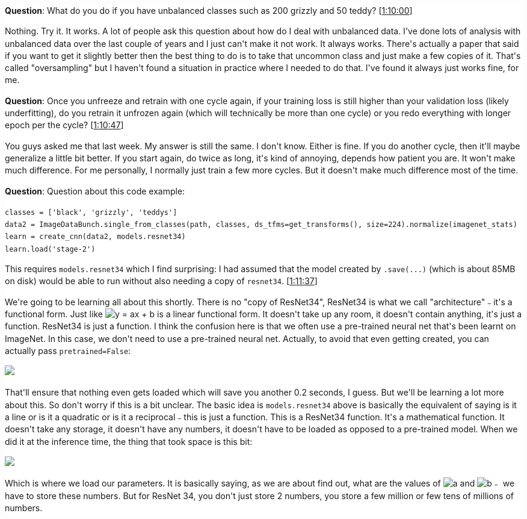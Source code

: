 **Question**: What do you do if you have unbalanced classes such as 200 grizzly and 50 teddy? [[1:10:00](https://youtu.be/Egp4Zajhzog?t=4200)]

Nothing. Try it. It works. A lot of people ask this question about how do I deal with unbalanced data. I've done lots of analysis with unbalanced data over the last couple of years and I just can't make it not work. It always works. There's actually a paper that said if you want to get it slightly better then the best thing to do is to take that uncommon class and just make a few copies of it. That's called "oversampling" but I haven't found a situation in practice where I needed to do that. I've found it always just works fine, for me. 



**Question**: Once you unfreeze and retrain with one cycle again, if your training loss is still higher than your validation loss (likely underfitting), do you retrain it unfrozen again (which will technically be more than one cycle) or you redo everything with longer epoch per the cycle?  [[1:10:47](https://youtu.be/Egp4Zajhzog?t=4247)] 

You guys asked me that last week. My answer is still the same. I don't know. Either is fine. If you do another cycle, then it'll maybe generalize a little bit better. If you start again, do twice as long, it's kind of annoying, depends how patient you are. It won't make much difference. For me personally, I normally just train a few more cycles. But it doesn't make much difference most of the time.



**Question**: Question about this code example:

```
classes = ['black', 'grizzly', 'teddys']
data2 = ImageDataBunch.single_from_classes(path, classes, ds_tfms=get_transforms(), size=224).normalize(imagenet_stats)
learn = create_cnn(data2, models.resnet34)
learn.load('stage-2')
```

This requires `models.resnet34` which I find surprising: I had assumed that the model created by `.save(...)` (which is about 85MB on disk) would be able to run without also needing a copy of `resnet34`. [[1:11:37](https://youtu.be/Egp4Zajhzog?t=4297)]



We're going to be learning all about this shortly. There is no "copy of ResNet34", ResNet34 is what we call "architecture"﹣it's a functional form. Just like <img src="http://latex.codecogs.com/gif.latex?y&space;=&space;ax&space;&plus;&space;b" title="y = ax + b" /> is a linear functional form. It doesn't take up any room, it doesn't contain anything, it's just a function. ResNet34 is just a function. I think the confusion here is that we often use a pre-trained neural net that's been learnt on ImageNet. In this case, we don't need to use a pre-trained neural net. Actually, to avoid that even getting created, you can actually pass `pretrained=False`:

![](lesson2/26.png)

That'll ensure that nothing even gets loaded which will save you another 0.2 seconds, I guess. But we'll be learning a lot more about this. So don't worry if this is a bit unclear. The basic idea is `models.resnet34` above is basically the equivalent of saying is it a line or is it a quadratic or is it a reciprocal﹣this is just a function. This is a ResNet34 function. It's a mathematical function. It doesn't take any storage, it doesn't have any numbers, it doesn't have to be loaded as opposed to a pre-trained model. When we did it at the inference time, the thing that took space is this bit:

![](lesson2/27.png)

Which is where we load our parameters. It is basically saying, as we are about find out, what are the values of <img src="http://latex.codecogs.com/gif.latex?a" title="a" /> and <img src="http://latex.codecogs.com/gif.latex?b" title="b" />﹣ we have to store these numbers. But for ResNet 34, you don't just store 2 numbers, you store a few million or few tens of millions of numbers. 


